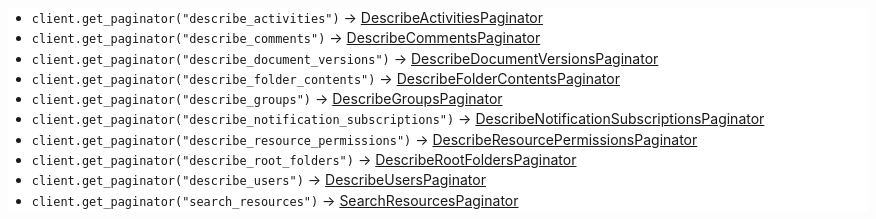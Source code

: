 - `client.get_paginator("describe_activities")` -> [DescribeActivitiesPaginator](./paginators.md#describeactivitiespaginator)
- `client.get_paginator("describe_comments")` -> [DescribeCommentsPaginator](./paginators.md#describecommentspaginator)
- `client.get_paginator("describe_document_versions")` -> [DescribeDocumentVersionsPaginator](./paginators.md#describedocumentversionspaginator)
- `client.get_paginator("describe_folder_contents")` -> [DescribeFolderContentsPaginator](./paginators.md#describefoldercontentspaginator)
- `client.get_paginator("describe_groups")` -> [DescribeGroupsPaginator](./paginators.md#describegroupspaginator)
- `client.get_paginator("describe_notification_subscriptions")` -> [DescribeNotificationSubscriptionsPaginator](./paginators.md#describenotificationsubscriptionspaginator)
- `client.get_paginator("describe_resource_permissions")` -> [DescribeResourcePermissionsPaginator](./paginators.md#describeresourcepermissionspaginator)
- `client.get_paginator("describe_root_folders")` -> [DescribeRootFoldersPaginator](./paginators.md#describerootfolderspaginator)
- `client.get_paginator("describe_users")` -> [DescribeUsersPaginator](./paginators.md#describeuserspaginator)
- `client.get_paginator("search_resources")` -> [SearchResourcesPaginator](./paginators.md#searchresourcespaginator)



